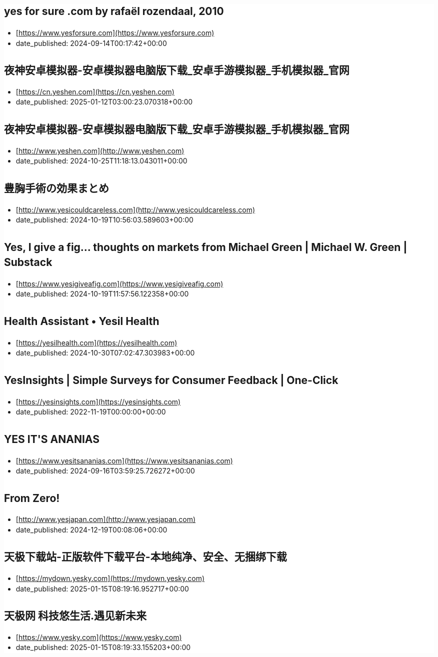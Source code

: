  ## yes for sure .com by rafaël rozendaal, 2010
 - [https://www.yesforsure.com](https://www.yesforsure.com)
 - date_published: 2024-09-14T00:17:42+00:00

 ## 夜神安卓模拟器-安卓模拟器电脑版下载_安卓手游模拟器_手机模拟器_官网
 - [https://cn.yeshen.com](https://cn.yeshen.com)
 - date_published: 2025-01-12T03:00:23.070318+00:00

 ## 夜神安卓模拟器-安卓模拟器电脑版下载_安卓手游模拟器_手机模拟器_官网
 - [http://www.yeshen.com](http://www.yeshen.com)
 - date_published: 2024-10-25T11:18:13.043011+00:00

 ## 豊胸手術の効果まとめ
 - [http://www.yesicouldcareless.com](http://www.yesicouldcareless.com)
 - date_published: 2024-10-19T10:56:03.589603+00:00

 ## Yes, I give a fig... thoughts on markets from Michael Green | Michael W. Green | Substack
 - [https://www.yesigiveafig.com](https://www.yesigiveafig.com)
 - date_published: 2024-10-19T11:57:56.122358+00:00

 ## Health Assistant • Yesil Health
 - [https://yesilhealth.com](https://yesilhealth.com)
 - date_published: 2024-10-30T07:02:47.303983+00:00

 ## YesInsights | Simple Surveys for Consumer Feedback | One-Click
 - [https://yesinsights.com](https://yesinsights.com)
 - date_published: 2022-11-19T00:00:00+00:00

 ## YES IT'S ANANIAS
 - [https://www.yesitsananias.com](https://www.yesitsananias.com)
 - date_published: 2024-09-16T03:59:25.726272+00:00

 ## From Zero!
 - [http://www.yesjapan.com](http://www.yesjapan.com)
 - date_published: 2024-12-19T00:08:06+00:00

 ## 天极下载站-正版软件下载平台-本地纯净、安全、无捆绑下载
 - [https://mydown.yesky.com](https://mydown.yesky.com)
 - date_published: 2025-01-15T08:19:16.952717+00:00

 ## 天极网 科技悠生活.遇见新未来
 - [https://www.yesky.com](https://www.yesky.com)
 - date_published: 2025-01-15T08:19:33.155203+00:00

